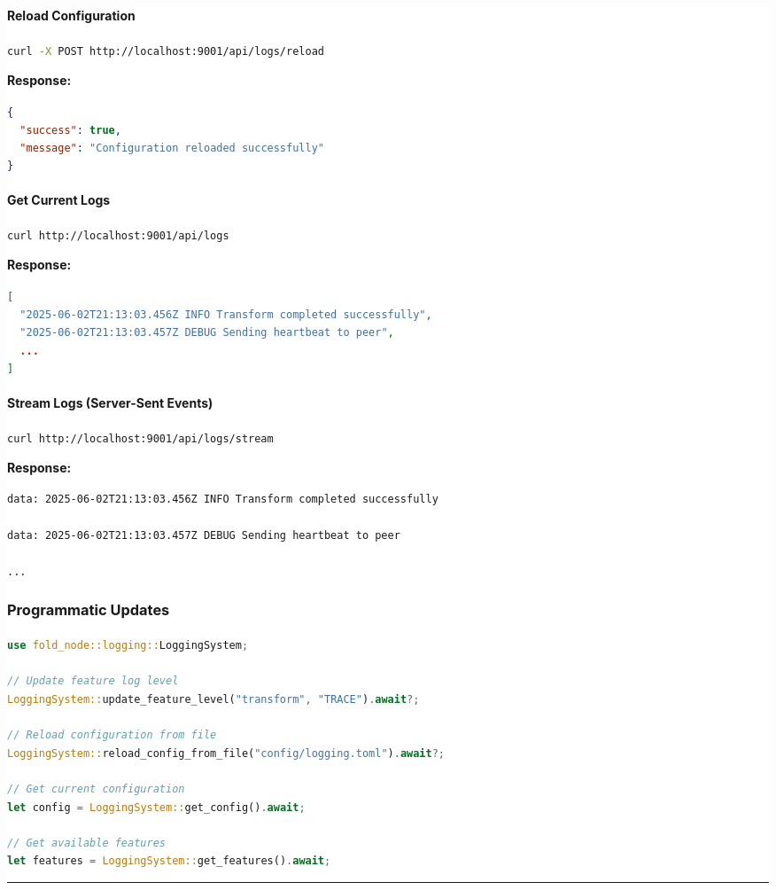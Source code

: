 #### Reload Configuration
```bash
curl -X POST http://localhost:9001/api/logs/reload
```

**Response:**
```json
{
  "success": true,
  "message": "Configuration reloaded successfully"
}
```

#### Get Current Logs
```bash
curl http://localhost:9001/api/logs
```

**Response:**
```json
[
  "2025-06-02T21:13:03.456Z INFO Transform completed successfully",
  "2025-06-02T21:13:03.457Z DEBUG Sending heartbeat to peer",
  ...
]
```

#### Stream Logs (Server-Sent Events)
```bash
curl http://localhost:9001/api/logs/stream
```

**Response:**
```
data: 2025-06-02T21:13:03.456Z INFO Transform completed successfully

data: 2025-06-02T21:13:03.457Z DEBUG Sending heartbeat to peer

...
```

### Programmatic Updates

```rust
use fold_node::logging::LoggingSystem;

// Update feature log level
LoggingSystem::update_feature_level("transform", "TRACE").await?;

// Reload configuration from file
LoggingSystem::reload_config_from_file("config/logging.toml").await?;

// Get current configuration
let config = LoggingSystem::get_config().await;

// Get available features
let features = LoggingSystem::get_features().await;
```

---